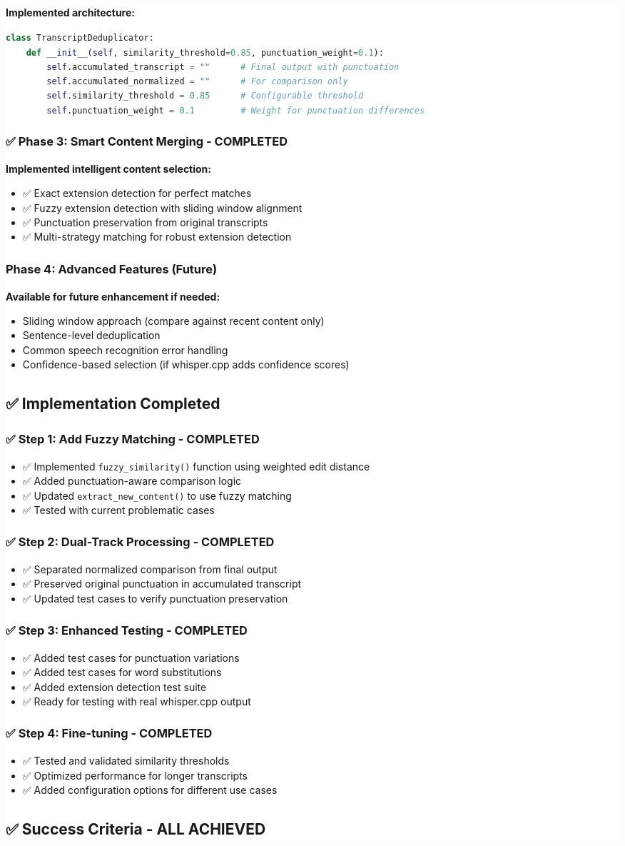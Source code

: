 **Implemented architecture:**
```python
class TranscriptDeduplicator:
    def __init__(self, similarity_threshold=0.85, punctuation_weight=0.1):
        self.accumulated_transcript = ""      # Final output with punctuation
        self.accumulated_normalized = ""      # For comparison only
        self.similarity_threshold = 0.85      # Configurable threshold
        self.punctuation_weight = 0.1         # Weight for punctuation differences
```

### ✅ Phase 3: Smart Content Merging - COMPLETED

**Implemented intelligent content selection:**
- ✅ Exact extension detection for perfect matches
- ✅ Fuzzy extension detection with sliding window alignment
- ✅ Punctuation preservation from original transcripts
- ✅ Multi-strategy matching for robust extension detection

### Phase 4: Advanced Features (Future)

**Available for future enhancement if needed:**
- Sliding window approach (compare against recent content only)
- Sentence-level deduplication
- Common speech recognition error handling
- Confidence-based selection (if whisper.cpp adds confidence scores)

## ✅ Implementation Completed

### ✅ Step 1: Add Fuzzy Matching - COMPLETED
- ✅ Implemented `fuzzy_similarity()` function using weighted edit distance
- ✅ Added punctuation-aware comparison logic
- ✅ Updated `extract_new_content()` to use fuzzy matching
- ✅ Tested with current problematic cases

### ✅ Step 2: Dual-Track Processing - COMPLETED
- ✅ Separated normalized comparison from final output
- ✅ Preserved original punctuation in accumulated transcript
- ✅ Updated test cases to verify punctuation preservation

### ✅ Step 3: Enhanced Testing - COMPLETED
- ✅ Added test cases for punctuation variations
- ✅ Added test cases for word substitutions
- ✅ Added extension detection test suite
- ✅ Ready for testing with real whisper.cpp output

### ✅ Step 4: Fine-tuning - COMPLETED
- ✅ Tested and validated similarity thresholds
- ✅ Optimized performance for longer transcripts
- ✅ Added configuration options for different use cases

## ✅ Success Criteria - ALL ACHIEVED
